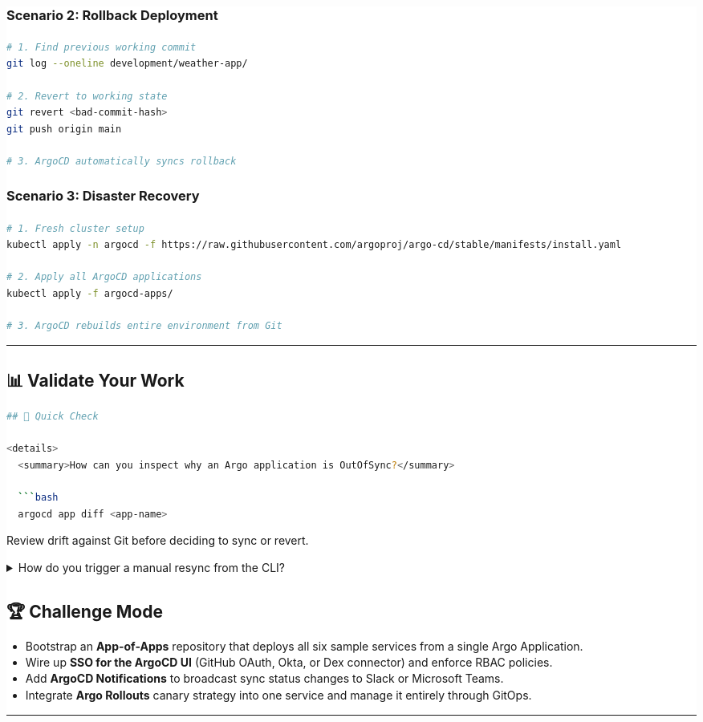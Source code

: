 ### **Scenario 2: Rollback Deployment**
```bash
# 1. Find previous working commit
git log --oneline development/weather-app/

# 2. Revert to working state
git revert <bad-commit-hash>
git push origin main

# 3. ArgoCD automatically syncs rollback
```

### **Scenario 3: Disaster Recovery**
```bash
# 1. Fresh cluster setup
kubectl apply -n argocd -f https://raw.githubusercontent.com/argoproj/argo-cd/stable/manifests/install.yaml

# 2. Apply all ArgoCD applications
kubectl apply -f argocd-apps/

# 3. ArgoCD rebuilds entire environment from Git
```

---

## 📊 Validate Your Work

```bash
## 🧠 Quick Check

<details>
  <summary>How can you inspect why an Argo application is OutOfSync?</summary>

  ```bash
  argocd app diff <app-name>
  ```

  Review drift against Git before deciding to sync or revert.
  </details>

<details>
  <summary>How do you trigger a manual resync from the CLI?</summary>

  ```bash
  argocd app sync weather-dev
  ```

  Use flags like `--prune` if you need to remove stray resources.
  </details>

## 🏆 Challenge Mode

- Bootstrap an **App-of-Apps** repository that deploys all six sample services from a single Argo Application.
- Wire up **SSO for the ArgoCD UI** (GitHub OAuth, Okta, or Dex connector) and enforce RBAC policies.
- Add **ArgoCD Notifications** to broadcast sync status changes to Slack or Microsoft Teams.
- Integrate **Argo Rollouts** canary strategy into one service and manage it entirely through GitOps.

---